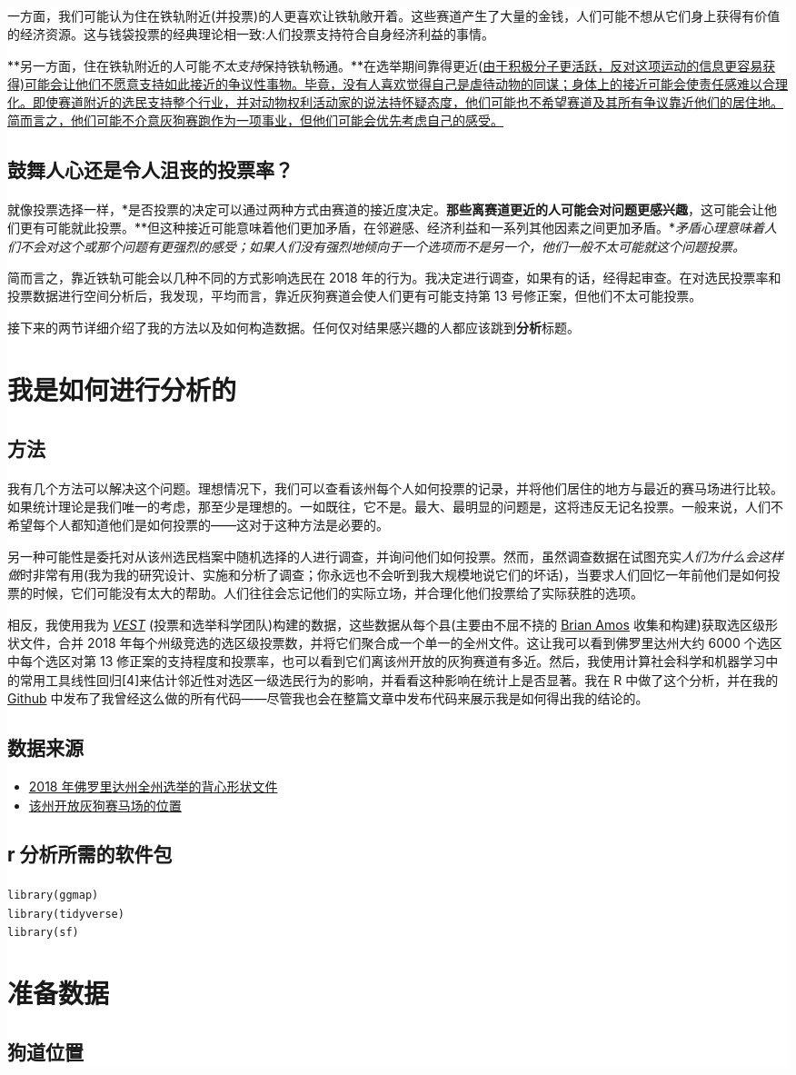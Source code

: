 一方面，我们可能认为住在铁轨附近(并投票)的人更喜欢让铁轨敞开着。这些赛道产生了大量的金钱，人们可能不想从它们身上获得有价值的经济资源。这与钱袋投票的经典理论相一致:人们投票支持符合自身经济利益的事情。

**另一方面，住在铁轨附近的人可能*不太支持*保持铁轨畅通。**在选举期间靠得更近([由于积极分子更活跃，反对这项运动的信息更容易获得)可能会让他们不愿意支持如此接近的争议性事物。毕竟，没有人喜欢觉得自己是虐待动物的同谋；身体上的接近可能会使责任感难以合理化。即使赛道附近的选民支持整个行业，并对动物权利活动家的说法持怀疑态度，他们可能也不希望赛道及其所有争议靠近他们的居住地。简而言之，他们可能不介意灰狗赛跑作为一项事业，但他们可能会优先考虑自己的感受。](https://grey2kusa.org/pdf/2016.03.19_Naples_Daily_News.pdf)

## 鼓舞人心还是令人沮丧的投票率？

就像投票选择一样，*是否投票的决定可以通过两种方式由赛道的接近度决定。**那些离赛道更近的人可能会对问题更感兴趣**，这可能会让他们更有可能就此投票。**但这种接近可能意味着他们更加矛盾，在邻避感、经济利益和一系列其他因素之间更加矛盾。**矛盾心理意味着人们不会对这个或那个问题有更强烈的感受；如果人们没有强烈地倾向于一个选项而不是另一个，他们一般不太可能就这个问题投票。*

简而言之，靠近铁轨可能会以几种不同的方式影响选民在 2018 年的行为。我决定进行调查，如果有的话，经得起审查。在对选民投票率和投票数据进行空间分析后，我发现，平均而言，靠近灰狗赛道会使人们更有可能支持第 13 号修正案，但他们不太可能投票。

接下来的两节详细介绍了我的方法以及如何构造数据。任何仅对结果感兴趣的人都应该跳到**分析**标题。

# 我是如何进行分析的

## 方法

我有几个方法可以解决这个问题。理想情况下，我们可以查看该州每个人如何投票的记录，并将他们居住的地方与最近的赛马场进行比较。如果统计理论是我们唯一的考虑，那至少是理想的。一如既往，它不是。最大、最明显的问题是，这将违反无记名投票。一般来说，人们不希望每个人都知道他们是如何投票的——这对于这种方法是必要的。

另一种可能性是委托对从该州选民档案中随机选择的人进行调查，并询问他们如何投票。然而，虽然调查数据在试图充实*人们为什么会这样做*时非常有用(我为我的研究设计、实施和分析了调查；你永远也不会听到我大规模地说它们的坏话)，当要求人们回忆一年前他们是如何投票的时候，它们可能没有太大的帮助。人们往往会忘记他们的实际立场，并合理化他们投票给了实际获胜的选项。

相反，我使用我为 [*VEST*](https://dataverse.harvard.edu/dataverse/electionscience) (投票和选举科学团队)构建的数据，这些数据从每个县(主要由不屈不挠的 [Brian Amos](https://brianamos.com/) 收集和构建)获取选区级形状文件，合并 2018 年每个州级竞选的选区级投票数，并将它们聚合成一个单一的全州文件。这让我可以看到佛罗里达州大约 6000 个选区中每个选区对第 13 修正案的支持程度和投票率，也可以看到它们离该州开放的灰狗赛道有多近。然后，我使用计算社会科学和机器学习中的常用工具线性回归[4]来估计邻近性对选区一级选民行为的影响，并看看这种影响在统计上是否显著。我在 R 中做了这个分析，并在我的 [Github](https://github.com/prlitics) 中发布了我曾经这么做的所有代码——尽管我也会在整篇文章中发布代码来展示我是如何得出我的结论的。

## 数据来源

*   [2018 年佛罗里达州全州选举的背心形状文件](https://github.com/prlitics/MediumAnalyses/blob/master/GreyHoundVoting/VESTFL18StateWide.zip)
*   [该州开放灰狗赛马场的位置](https://github.com/prlitics/MediumAnalyses/blob/master/GreyHoundVoting/dogtracks.csv)

## r 分析所需的软件包

```
library(ggmap)
library(tidyverse)
library(sf)
```

# 准备数据

## 狗道位置
